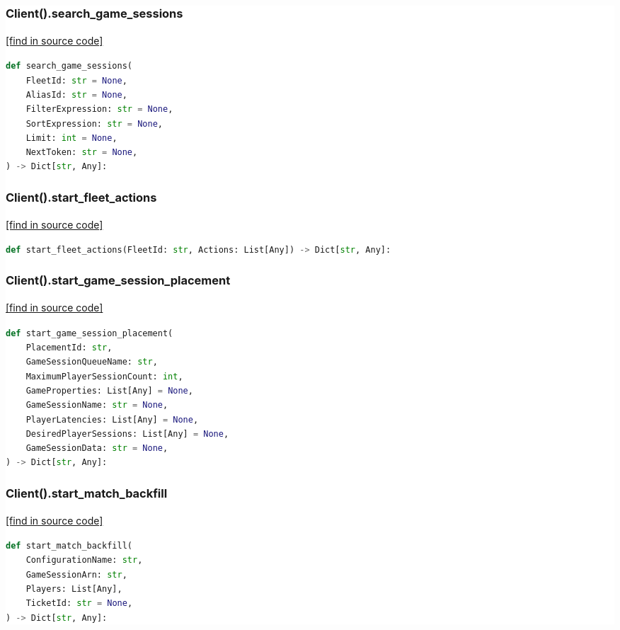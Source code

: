 ### Client().search_game_sessions

[[find in source code]](https://github.com/vemel/mypy_boto3/blob/master/mypy_boto3_output/mypy_boto3/gamelift/client.py#L426)

```python
def search_game_sessions(
    FleetId: str = None,
    AliasId: str = None,
    FilterExpression: str = None,
    SortExpression: str = None,
    Limit: int = None,
    NextToken: str = None,
) -> Dict[str, Any]:
```

### Client().start_fleet_actions

[[find in source code]](https://github.com/vemel/mypy_boto3/blob/master/mypy_boto3_output/mypy_boto3/gamelift/client.py#L438)

```python
def start_fleet_actions(FleetId: str, Actions: List[Any]) -> Dict[str, Any]:
```

### Client().start_game_session_placement

[[find in source code]](https://github.com/vemel/mypy_boto3/blob/master/mypy_boto3_output/mypy_boto3/gamelift/client.py#L442)

```python
def start_game_session_placement(
    PlacementId: str,
    GameSessionQueueName: str,
    MaximumPlayerSessionCount: int,
    GameProperties: List[Any] = None,
    GameSessionName: str = None,
    PlayerLatencies: List[Any] = None,
    DesiredPlayerSessions: List[Any] = None,
    GameSessionData: str = None,
) -> Dict[str, Any]:
```

### Client().start_match_backfill

[[find in source code]](https://github.com/vemel/mypy_boto3/blob/master/mypy_boto3_output/mypy_boto3/gamelift/client.py#L456)

```python
def start_match_backfill(
    ConfigurationName: str,
    GameSessionArn: str,
    Players: List[Any],
    TicketId: str = None,
) -> Dict[str, Any]:
```
